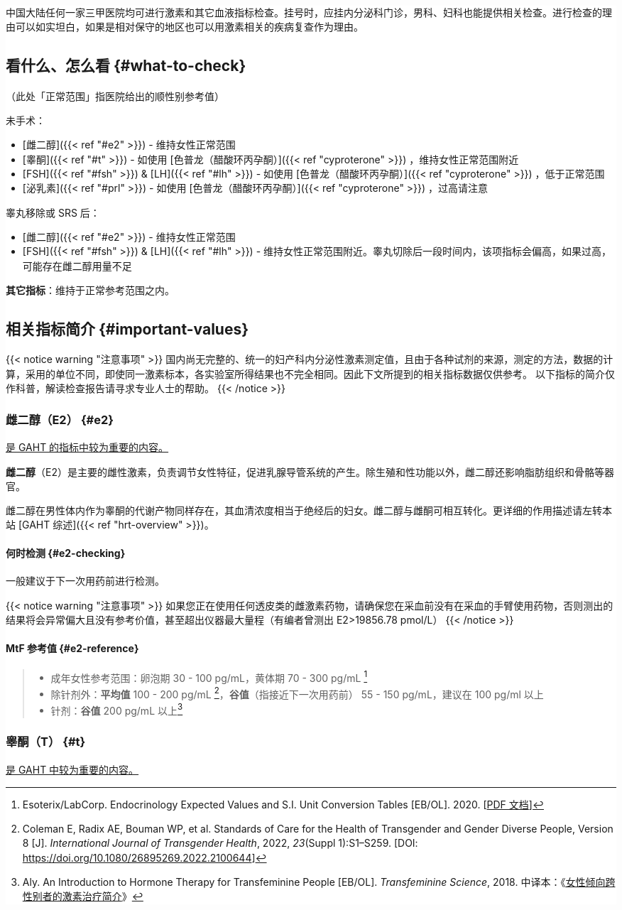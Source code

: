 中国大陆任何一家三甲医院均可进行激素和其它血液指标检查。挂号时，应挂内分泌科门诊，男科、妇科也能提供相关检查。进行检查的理由可以如实坦白，如果是相对保守的地区也可以用激素相关的疾病复查作为理由。


## 看什么、怎么看 {#what-to-check}

（此处「正常范围」指医院给出的顺性别参考值）

未手术：

- [雌二醇]({{< ref "#e2" >}}) - 维持女性正常范围
- [睾酮]({{< ref "#t" >}}) - 如使用 [色普龙（醋酸环丙孕酮）]({{< ref "cyproterone" >}}) ，维持女性正常范围附近
- [FSH]({{< ref "#fsh" >}}) &amp; [LH]({{< ref "#lh" >}}) - 如使用 [色普龙（醋酸环丙孕酮）]({{< ref "cyproterone" >}}) ，低于正常范围
- [泌乳素]({{< ref "#prl" >}}) - 如使用 [色普龙（醋酸环丙孕酮）]({{< ref "cyproterone" >}}) ，过高请注意

睾丸移除或 SRS 后：

- [雌二醇]({{< ref "#e2" >}}) - 维持女性正常范围
- [FSH]({{< ref "#fsh" >}}) & [LH]({{< ref "#lh" >}}) - 维持女性正常范围附近。睾丸切除后一段时间内，该项指标会偏高，如果过高，可能存在雌二醇用量不足

**其它指标**：维持于正常参考范围之内。

## 相关指标简介 {#important-values}

{{< notice warning "注意事项" >}}
国内尚无完整的、统一的妇产科内分泌性激素测定值，且由于各种试剂的来源，测定的方法，数据的计算，采用的单位不同，即使同一激素标本，各实验室所得结果也不完全相同。因此下文所提到的相关指标数据仅供参考。
以下指标的简介仅作科普，解读检查报告请寻求专业人士的帮助。
{{< /notice >}}

### 雌二醇（E2） {#e2}

<u>是 GAHT 的指标中较为重要的内容。</u>

**雌二醇**（E2）是主要的雌性激素，负责调节女性特征，促进乳腺导管系统的产生。除生殖和性功能以外，雌二醇还影响脂肪组织和骨骼等器官。

雌二醇在男性体内作为睾酮的代谢产物同样存在，其血清浓度相当于绝经后的妇女。雌二醇与雌酮可相互转化。更详细的作用描述请左转本站 [GAHT 综述]({{< ref "hrt-overview" >}})。

#### 何时检测 {#e2-checking}

一般建议于下一次用药前进行检测。

{{< notice warning "注意事项" >}}
如果您正在使用任何透皮类的雌激素药物，请确保您在采血前没有在采血的手臂使用药物，否则测出的结果将会异常偏大且没有参考价值，甚至超出仪器最大量程（有编者曾测出 E2>19856.78 pmol/L）
{{< /notice >}}

#### MtF 参考值 {#e2-reference}

> - 成年女性参考范围：卵泡期 30 - 100 pg/mL，黄体期 70 - 300 pg/mL [^1]
> - 除针剂外：**平均值** 100 - 200 pg/mL [^3]，**谷值**（指接近下一次用药前） 55 - 150 pg/mL，建议在 100 pg/ml 以上
> - 针剂：**谷值** 200 pg/mL 以上[^2]

### 睾酮（T） {#t}

<u>是 GAHT 中较为重要的内容。</u>


[^1]: Esoterix/LabCorp. Endocrinology Expected Values and S.I. Unit Conversion Tables [EB/OL]. 2020. \[[PDF 文档](https://specialtytesting.labcorp.com/sites/default/files/2021-07/L5167-0421-18%20Endocrine%20Expected%20Values_0.pdf)]
[^2]: Aly. An Introduction to Hormone Therapy for Transfeminine People [EB/OL]. *Transfeminine Science*, 2018. 中译本：《[女性倾向跨性别者的激素治疗简介](https://tfsci.mtf.wiki/articles/transfem-intro/)》
[^3]: Coleman E, Radix AE, Bouman WP, et al. Standards of Care for the Health of Transgender and Gender Diverse People, Version 8 [J]. *International Journal of Transgender Health*, 2022, *23*(Suppl 1):S1–S259. \[DOI: <https://doi.org/10.1080/26895269.2022.2100644>]
[^4]: Aly. Considerations in Understanding the Possible Role and Influence of Progestogens in Terms of Breast Development [EB/OL]. *Transfeminine Science*, 2020. 译文：《[关于孕激素在乳房发育过程中有何潜在作用及影响的随笔](https://tfsci.mtf.wiki/articles/progestogens-breast-dev/)》
[^5]: Aly. Oral Progesterone Achieves Very Low Levels of Progesterone and Has Only Weak Progestogenic Effects [EB/OL]. *Transfeminine Science*, 2018. 中译本：《[口服孕酮及其引起的低孕酮水平与较弱效力的简论](https://tfsci.mtf.wiki/articles/oral-p4-low-levels/)》
[^6]: Aly. Low Doses of Cyproterone Acetate Are Maximally Effective for Testosterone Suppression in Transfeminine People [EB/OL]. *Transfeminine Science*, 2019. 中译本：《[低剂量的醋酸环丙孕酮足以最大限度地抑制女性倾向跨性别者的睾酮水平](https://tfsci.mtf.wiki/articles/cpa-dosage/)》
[^7]: Aly. Bicalutamide and its Adoption by the Medical Community for Use in Transfeminine Hormone Therapy [EB/OL]. *Transfeminine Science*, 2020. 中译本：《[比卡鲁胺在女性化激素治疗方面的使用状况，以及医学界对其的接受情况](https://tfsci.mtf.wiki/articles/bica-adoption/)》
[^8]: [戊酸雌二醇片（补佳乐）说明书](https://tfsci.mtf.wiki/misc/progynova/)
[^9]: [戊酸雌二醇注射剂（Progynon Depot/富士日雌）说明书](https://tfsci.mtf.wiki/misc/progynon-depot/)
[^10]: [醋酸环丙孕酮（台湾 Androcur）说明书](https://tfsci.mtf.wiki/misc/androcur-tw)
[^11]: Mitzi. Puberty Blockers: A Review of GnRH Analogues in Transgender Youth [EB/OL]. *Transfeminine Science*, 2022. 中译本：《[有关 GnRH 类似物作为青春期阻断剂用于跨性别青年的评述](https://tfsci.mtf.wiki/articles/puberty-blockers/)》
[^12]: [螺内酯片说明书](https://tfsci.mtf.wiki/misc/spiro-tablet/)
[^13]: Aly. Estrogens and Their Influences on Coagulation and Risk of Blood Clots [EB/OL]. *Transfeminine Science*, 2020. 中译本：《[雌激素对凝血功能与血栓风险的影响](https://tfsci.mtf.wiki/articles/estrogens-blood-clots/)》
[^14]: Aly. Breast Cancer Risk with Hormone Therapy in Transfeminine People [EB/OL]. *Transfeminine Science*, 2020. 中译本：《[关于女性化激素疗法与乳腺癌风险的简述](https://tfsci.mtf.wiki/articles/breast-cancer/)》
[^15]: [比卡鲁胺（Casodex）说明书](https://tfsci.mtf.wiki/misc/casodex/)
[^16]: Aly. Recent Developments on Cyproterone Acetate and Meningioma Risk Out of France and Implications for Transfeminine People [EB/OL]. *Transfeminine Science*, 2020. 中译本：《[法国关于醋酸环丙孕酮和脑膜瘤风险的研究的最新进展以及对女性倾向跨性别者的影响](https://tfsci.mtf.wiki/articles/cpa-meningioma/)》
[^17]: [醋酸环丙孕酮（新西兰 Siterone）说明书](https://tfsci.mtf.wiki/misc/siterone-nz/)
[^18]: [雌二醇片（Estrofem）说明书](https://tfsci.mtf.wiki/misc/estrofem/)
[^19]: [雌二醇外用贴片（Estraderm）说明书](https://tfsci.mtf.wiki/misc/estraderm/)
[^20]: 郑全喜, 王昆, 刘超. 甲状腺功能减退导致高甘油三酯血症的分子机制的新认识 [J]. *中华内分泌代谢杂志*, 2014, 30(10):856-858. \[DOI: [10.3760/cma.j.issn.1000-6699.2014.10.09](https://rs.yiigle.com/cmaid/206059)]
[^21]: [螺内酯（Aldactone）说明书](https://tfsci.mtf.wiki/misc/aldactone/)
[^22]: 刘兆宇, 李岩, 李学武, 等. 中国海南百岁女性老人性腺激素表达特征及关联因素的横断面分析 [J]. *中南大学学报:医学版*, 2022, 47(1):45-51. \[DOI:[10.11817/j.issn.1672-7347.2022.210079](https://dx.doi.org/10.11817/j.issn.1672-7347.2022.210079)]
[^23]: 李德绘, 梁自乾. 重度烧伤患者血清 PTH、钙、无机磷测定及其临床意义 [J]. *广西医科大学学报*, 2003(03): 374-375. \[DOI:[10.16190/j.cnki.45-1211/r.2003.03.025](https://dx.doi.org/10.16190/j.cnki.45-1211/r.2003.03.025)]
[^24]: 急性胰腺炎协作组. 中国 6223 例急性胰腺炎病因及病死率分析 [J]. *胰腺病学*, 2006, 6(6):321-325. \[DOI:[10.3760/cma.j.issn.1674-1935.2006.06.001](https://dx.doi.org/10.3760/cma.j.issn.1674-1935.2006.06.001)]
[^25]: Power M L, Schulkin J. Sex differences in fat storage, fat metabolism, and the health risks from obesity: possible evolutionary origins [J]. *British Journal of Nutrition*, 2008, 99(5): 931-940. DOI: [10.1017/S0007114507853347](https://doi.org/10.1017/S0007114507853347)
[^26]: Klaver M, Dekker M J H J, de Mutsert R, et al. Cross-­sex hormone therapy in transgender persons affects total body weight, body fat and lean body mass: a meta-analysis [J]. *Andrologia*, 2016, 49(5): e12660. DOI: [10.1111/and.12660](https://doi.org/10.1111/and.12660)
[^27]: Wilson L M, Baker K E, Sharma R, et al. Effects of antiandrogens on prolactin levels among transgender women on estrogen therapy: A systematic review [J]. *International Journal of Transgender Health*, 2020, 21(4): 391-402. DOI: [10.1080/15532739.2020.1819505](https://doi.org/10.1080/15532739.2020.1819505)
[^28]: Lennartsson A-K, Jonsdottir I H. Prolactin in response to acute psychosocial stress in healthy men and women [J]. *Psychoneuroendocrinology*, 2011, 36(10): 1530-1539. DOI: [10.1016/j.psyneuen.2011.04.007](https://doi.org/10.1016/j.psyneuen.2011.04.007)
[^29]: Ratner R E, Sherry S H, Guay A T. Secretion of prolactin after acute and chronic stimulation of the breast: effect of timing during the menstrual cycle [J]. *Fertility and Sterility*, 1982, 38(4): 410-414. DOI: [10.1016/S0015-0282(16)46572-6](https://doi.org/10.1016/S0015-0282(16)46572-6)
[^30]: Davies A G. Role of FSH in the Control of Testicular Function [J]. *Archives of Andrology*, 1981, 7(2): 97-108. DOI: [10.3109/01485018108999297](https://doi.org/10.3109/01485018108999297)
[^31]: Ramaswamy S, Weinbauer G F. Endocrine control of spermatogenesis: Role of FSH and LH/ testosterone [J]. *Spermatogenesis*, 2014, 4(2): e996025. DOI: [10.1080/21565562.2014.996025](https://doi.org/10.1080/21565562.2014.996025)
[^32]: Wierckx K, Gooren L, T’Sjoen G. Clinical review: Breast development in trans women receiving cross-sex hormones [J]. *The Journal of Sexual Medicine*, 2014, *11*(5): 1240–1247. DOI: [10.1111/jsm.12487](https://doi.org/10.1111/jsm.12487)
[^33]: Johnson M H. Essential Reproduction [M]. 8th ed. Hoboken, US: Wiley-Blackwell, 2018: 14-31.